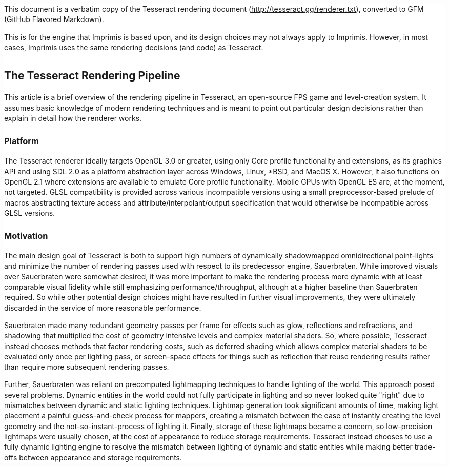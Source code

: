 This document is a verbatim copy of the Tesseract rendering document
(http://tesseract.gg/renderer.txt), converted to GFM (GitHub Flavored Markdown).

This is for the engine that Imprimis is based upon, and its design choices may
not always apply to Imprimis. However, in most cases, Imprimis uses the same
rendering decisions (and code) as Tesseract.

## The Tesseract Rendering Pipeline

This article is a brief overview of the rendering pipeline in Tesseract, an
open-source FPS game and level-creation system. It assumes basic knowledge of
modern rendering techniques and is meant to point out particular design
decisions rather than explain in detail how the renderer works.

### Platform

The Tesseract renderer ideally targets OpenGL 3.0 or greater, using only Core
profile functionality and extensions, as its graphics API and using SDL 2.0 as a
platform abstraction layer across Windows, Linux, *BSD, and MacOS X. However, it
also functions on OpenGL 2.1 where extensions are available to emulate Core
profile functionality. Mobile GPUs with OpenGL ES are, at the moment, not
targeted. GLSL compatibility is provided across various incompatible versions
using a small preprocessor-based prelude of macros abstracting texture access
and attribute/interpolant/output specification that would otherwise be
incompatible across GLSL versions.

### Motivation

The main design goal of Tesseract is both to support high numbers of dynamically
shadowmapped omnidirectional point-lights and minimize the number of rendering
passes used with respect to its predecessor engine, Sauerbraten. While improved
visuals over Sauerbraten were somewhat desired, it was more important to make
the rendering process more dynamic with at least comparable visual fidelity
while still emphasizing performance/throughput, although at a higher baseline
than Sauerbraten required. So while other potential design choices might have
resulted in further visual improvements, they were ultimately discarded in the
service of more reasonable performance.

Sauerbraten made many redundant geometry passes per frame for effects such as
glow, reflections and refractions, and shadowing that multiplied the cost of
geometry intensive levels and complex material shaders. So, where possible,
Tesseract instead chooses methods that factor rendering costs, such as deferred
shading which allows complex material shaders to be evaluated only once per
lighting pass, or screen-space effects for things such as reflection that reuse
rendering results rather than require more subsequent rendering passes.

Further, Sauerbraten was reliant on precomputed lightmapping techniques to
handle lighting of the world. This approach posed several problems. Dynamic
entities in the world could not fully participate in lighting and so never
looked quite "right" due to mismatches between dynamic and static lighting
techniques. Lightmap generation took significant amounts of time, making light
placement a painful guess-and-check process for mappers, creating a mismatch
between the ease of instantly creating the level geometry and the
not-so-instant-process of lighting it. Finally, storage of these lightmaps
became a concern, so low-precision lightmaps were usually chosen, at the cost of
appearance to reduce storage requirements. Tesseract instead chooses to use a
fully dynamic lighting engine to resolve the mismatch between lighting of
dynamic and static entities while making better trade-offs between appearance
and storage requirements.
